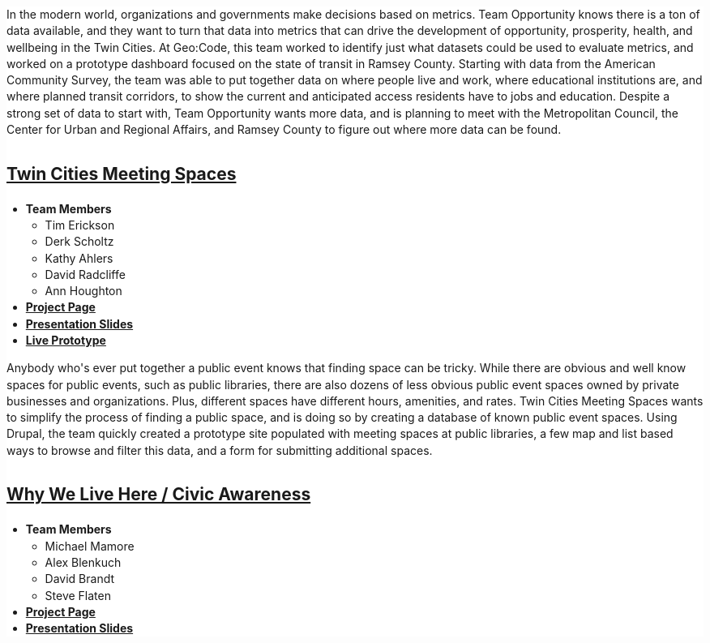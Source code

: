 In the modern world, organizations and governments make decisions based on
metrics. Team Opportunity knows there is a ton of data available, and they want
to turn that data into metrics that can drive the development of opportunity,
prosperity, health, and wellbeing in the Twin Cities. At Geo:Code, this team
worked to identify just what datasets could be used to evaluate metrics, and
worked on a prototype dashboard focused on the state of transit in Ramsey
County. Starting with data from the American Community Survey, the team was
able to put together data on where people live and work, where educational
institutions are, and where planned transit corridors, to show the current and
anticipated access residents have to jobs and education. Despite a strong set
of data to start with, Team Opportunity wants more data, and is planning to
meet with the Metropolitan Council, the Center for Urban and Regional Affairs,
and Ramsey County to figure out where more data can be found.


<span id="twin_cities_meeting_spaces"></span>
## [Twin Cities Meeting Spaces](#twin_cities_meeting_spaces)

- **Team Members**
  - Tim Erickson
  - Derk Scholtz
  - Kathy Ahlers
  - David Radcliffe
  - Ann Houghton
- [**Project Page**](http://opentwincities.coeventer.com/projects/137-create-a-database-repository-of-public-meeting-locations)
- [**Presentation Slides**](http://opentwincities.coeventer.com/projects/137-create-a-database-repository-of-public-meeting-locations/presentation)
- [**Live Prototype**](http://dev-tc-meeting-spaces.pantheonsite.io/)

Anybody who's ever put together a public event knows that finding space can be
tricky. While there are obvious and well know spaces for public events, such
as public libraries, there are also dozens of less obvious public event spaces
owned by private businesses and organizations. Plus, different spaces have
different hours, amenities, and rates. Twin Cities Meeting Spaces wants to
simplify the process of finding a public space, and is doing so by creating a
database of known public event spaces. Using Drupal, the team quickly created
a prototype site populated with meeting spaces at public libraries, a few map
and list based ways to browse and filter this data, and a form for submitting
additional spaces. 


<span id="why_we_live_here"></span>
<span id="civic_awareness"></span>
## [Why We Live Here / Civic Awareness](#why_we_live_here)

- **Team Members**
  - Michael Mamore
  - Alex Blenkuch
  - David Brandt
  - Steve Flaten
- [**Project Page**](http://opentwincities.coeventer.com/projects/138-why-we-live-here-civic-awareness)
- [**Presentation Slides**](http://prezi.com/dpckvzj0qkhg/?utm_campaign=share&utm_medium=copy&rc=ex0share)
